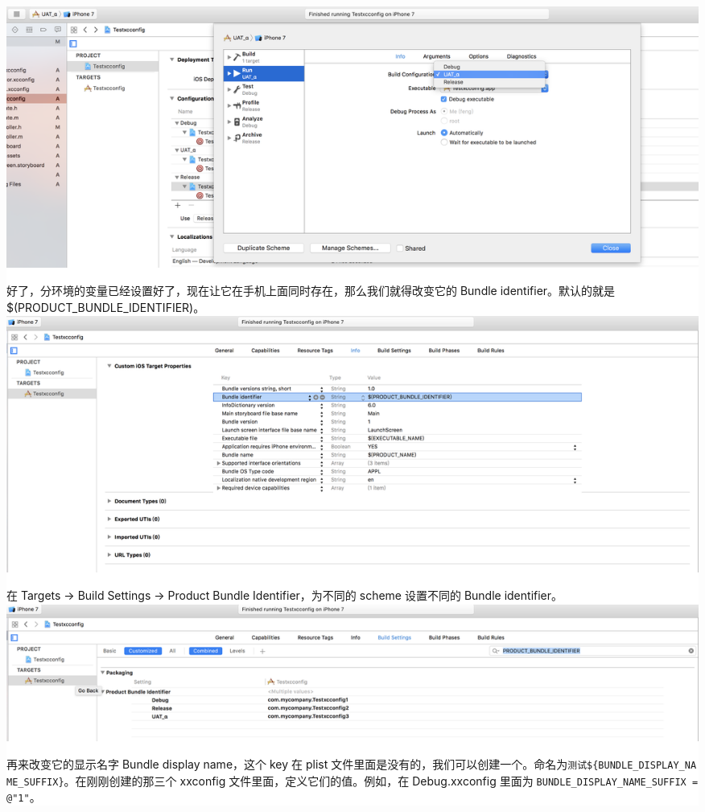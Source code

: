 ![](../Images/Xcode/xcconfig9.png)

好了，分环境的变量已经设置好了，现在让它在手机上面同时存在，那么我们就得改变它的 Bundle identifier。默认的就是 $(PRODUCT_BUNDLE_IDENTIFIER)。
![](../Images/Xcode/xcconfig10.png)

在 Targets -> Build Settings -> Product Bundle Identifier，为不同的 scheme 设置不同的 Bundle identifier。
![](../Images/Xcode/xcconfig11.png)

再来改变它的显示名字 Bundle display name，这个 key 在 plist 文件里面是没有的，我们可以创建一个。命名为`测试${BUNDLE_DISPLAY_NAME_SUFFIX}`。在刚刚创建的那三个 xxconfig 文件里面，定义它们的值。例如，在 Debug.xxconfig 里面为 `BUNDLE_DISPLAY_NAME_SUFFIX = @"1"`。